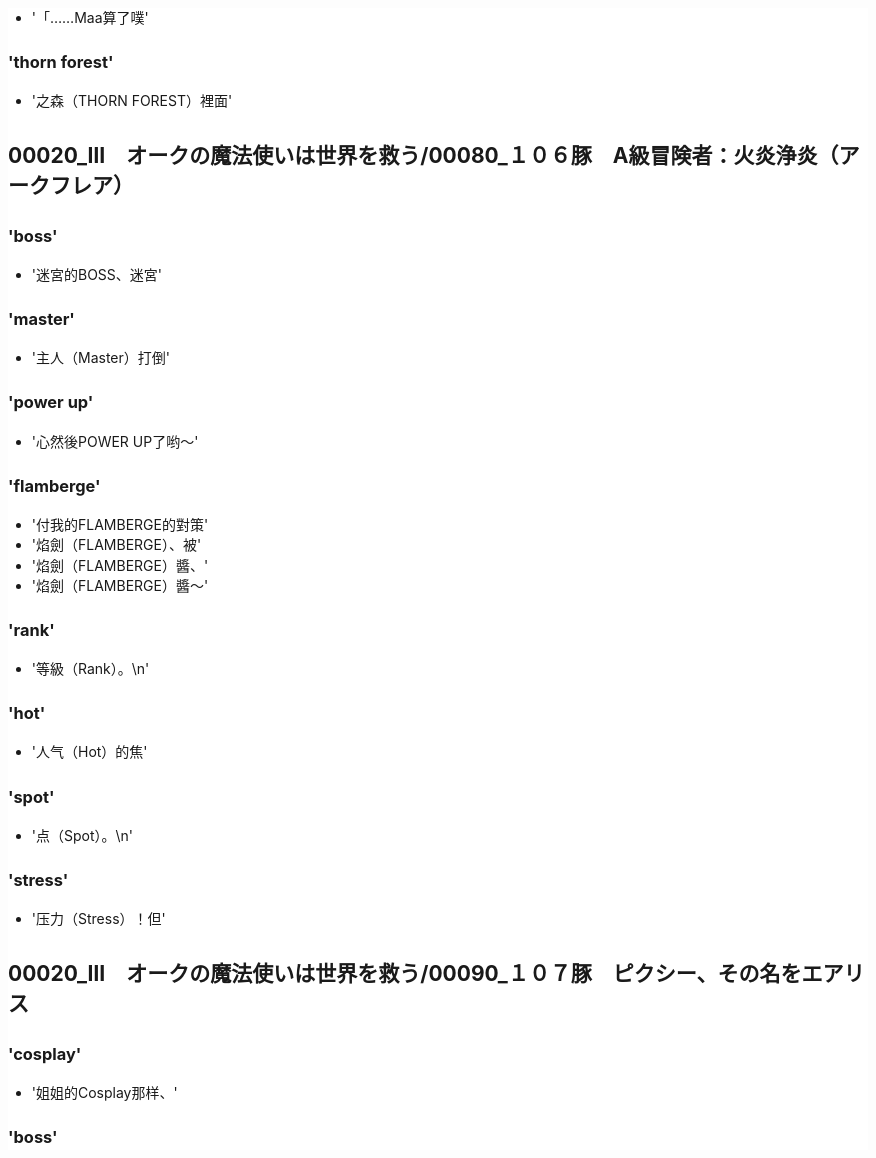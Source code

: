 - '「……Maa算了噗'

### 'thorn forest'

- '之森（THORN FOREST）裡面'


## 00020_Ⅲ　オークの魔法使いは世界を救う/00080_１０６豚　A級冒険者：火炎浄炎（アークフレア）

### 'boss'

- '迷宮的BOSS、迷宮'

### 'master'

- '主人（Master）打倒'

### 'power up'

- '心然後POWER UP了哟～'

### 'flamberge'

- '付我的FLAMBERGE的對策'
- '焰劍（FLAMBERGE）、被'
- '焰劍（FLAMBERGE）醬、'
- '焰劍（FLAMBERGE）醬～'

### 'rank'

- '等級（Rank）。\n'

### 'hot'

- '人气（Hot）的焦'

### 'spot'

- '点（Spot）。\n'

### 'stress'

- '压力（Stress）！但'


## 00020_Ⅲ　オークの魔法使いは世界を救う/00090_１０７豚　ピクシー、その名をエアリス

### 'cosplay'

- '姐姐的Cosplay那样、'

### 'boss'
